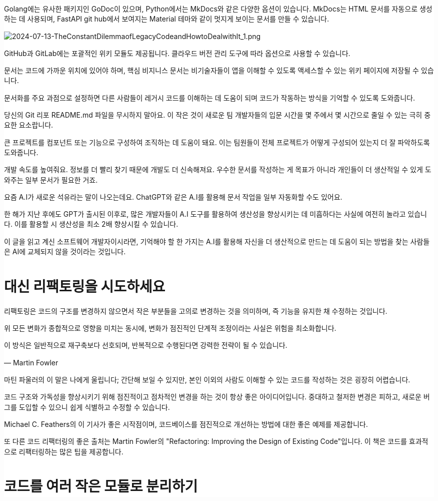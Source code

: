 Golang에는 유사한 패키지인 GoDoc이 있으며, Python에서는 MkDocs와 같은 다양한 옵션이 있습니다. MkDocs는 HTML 문서를 자동으로 생성하는 데 사용되며, FastAPI git hub에서 보여지는 Material 테마와 같이 멋지게 보이는 문서를 만들 수 있습니다.

<div class="content-ad"></div>

![2024-07-13-TheConstantDilemmaofLegacyCodeandHowtoDealwithIt_1.png](/assets/img/2024-07-13-TheConstantDilemmaofLegacyCodeandHowtoDealwithIt_1.png)

GitHub과 GitLab에는 포괄적인 위키 모듈도 제공됩니다. 클라우드 버전 관리 도구에 따라 옵션으로 사용할 수 있습니다.

문서는 코드에 가까운 위치에 있어야 하며, 핵심 비지니스 문서는 비기술자들이 앱을 이해할 수 있도록 액세스할 수 있는 위키 페이지에 저장될 수 있습니다.

문서화를 주요 과점으로 설정하면 다른 사람들이 레거시 코드를 이해하는 데 도움이 되며 코드가 작동하는 방식을 기억할 수 있도록 도와줍니다.

<div class="content-ad"></div>

당신의 Git 리포 README.md 파일을 무시하지 말아요. 이 작은 것이 새로운 팀 개발자들의 입문 시간을 몇 주에서 몇 시간으로 줄일 수 있는 극히 중요한 요소랍니다.

큰 프로젝트를 컴포넌트 또는 기능으로 구성하여 조직하는 데 도움이 돼요. 이는 팀원들이 전체 프로젝트가 어떻게 구성되어 있는지 더 잘 파악하도록 도와줍니다.

개발 속도를 높여줘요. 정보를 더 빨리 찾기 때문에 개발도 더 신속해져요. 우수한 문서를 작성하는 게 목표가 아니라 개인들이 더 생산적일 수 있게 도와주는 일부 문서가 필요한 거죠.

요즘 A.I가 새로운 석유라는 말이 나오는데요. ChatGPT와 같은 A.I를 활용해 문서 작업을 일부 자동화할 수도 있어요.

<div class="content-ad"></div>

한 해가 지난 후에도 GPT가 출시된 이후로, 많은 개발자들이 A.I 도구를 활용하여 생산성을 향상시키는 데 미흡하다는 사실에 여전히 놀라고 있습니다. 이를 활용할 시 생산성을 최소 2배 향상시킬 수 있습니다.

이 글을 읽고 계신 소프트웨어 개발자이시라면, 기억해야 할 한 가지는 A.I를 활용해 자신을 더 생산적으로 만드는 데 도움이 되는 방법을 찾는 사람들은 AI에 교체되지 않을 것이라는 것입니다.

# 대신 리팩토링을 시도하세요

리팩토링은 코드의 구조를 변경하지 않으면서 작은 부분들을 고의로 변경하는 것을 의미하며, 즉 기능을 유지한 채 수정하는 것입니다.

<div class="content-ad"></div>

위 모든 변화가 종합적으로 영향을 미치는 동시에, 변화가 점진적인 단계적 조정이라는 사실은 위험을 최소화합니다.

이 방식은 일반적으로 재구축보다 선호되며, 반복적으로 수행된다면 강력한 전략이 될 수 있습니다.

― Martin Fowler

마틴 파울러의 이 말은 나에게 울립니다; 간단해 보일 수 있지만, 본인 이외의 사람도 이해할 수 있는 코드를 작성하는 것은 굉장히 어렵습니다.

<div class="content-ad"></div>

코드 구조와 가독성을 향상시키기 위해 점진적이고 점차적인 변경을 하는 것이 항상 좋은 아이디어입니다. 중대하고 철저한 변경은 피하고, 새로운 버그를 도입할 수 있으니 쉽게 식별하고 수정할 수 있습니다.

Michael C. Feathers의 이 기사가 좋은 시작점이며, 코드베이스를 점진적으로 개선하는 방법에 대한 좋은 예제를 제공합니다.

또 다른 코드 리팩터링의 좋은 출처는 Martin Fowler의 "Refactoring: Improving the Design of Existing Code"입니다. 이 책은 코드를 효과적으로 리팩터링하는 많은 팁을 제공합니다.

# 코드를 여러 작은 모듈로 분리하기

<div class="content-ad"></div>
